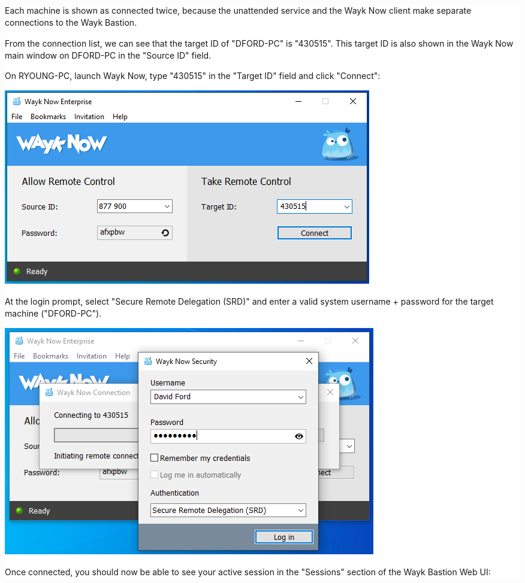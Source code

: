 Each machine is shown as connected twice, because the unattended service and the Wayk Now client make separate connections to the Wayk Bastion.

From the connection list, we can see that the target ID of "DFORD-PC" is "430515". This target ID is also shown in the Wayk Now main window on DFORD-PC in the "Source ID" field.

On RYOUNG-PC, launch Wayk Now, type "430515" in the "Target ID" field and click "Connect":

![Wayk Now - connecting to dford](../../images/now_connect_dford_target.png)

At the login prompt, select "Secure Remote Delegation (SRD)" and enter a valid system username + password for the target machine ("DFORD-PC").

![Wayk Now - dford user login](../../images/now_connect_dford_login.png)

Once connected, you should now be able to see your active session in the "Sessions" section of the Wayk Bastion Web UI:
